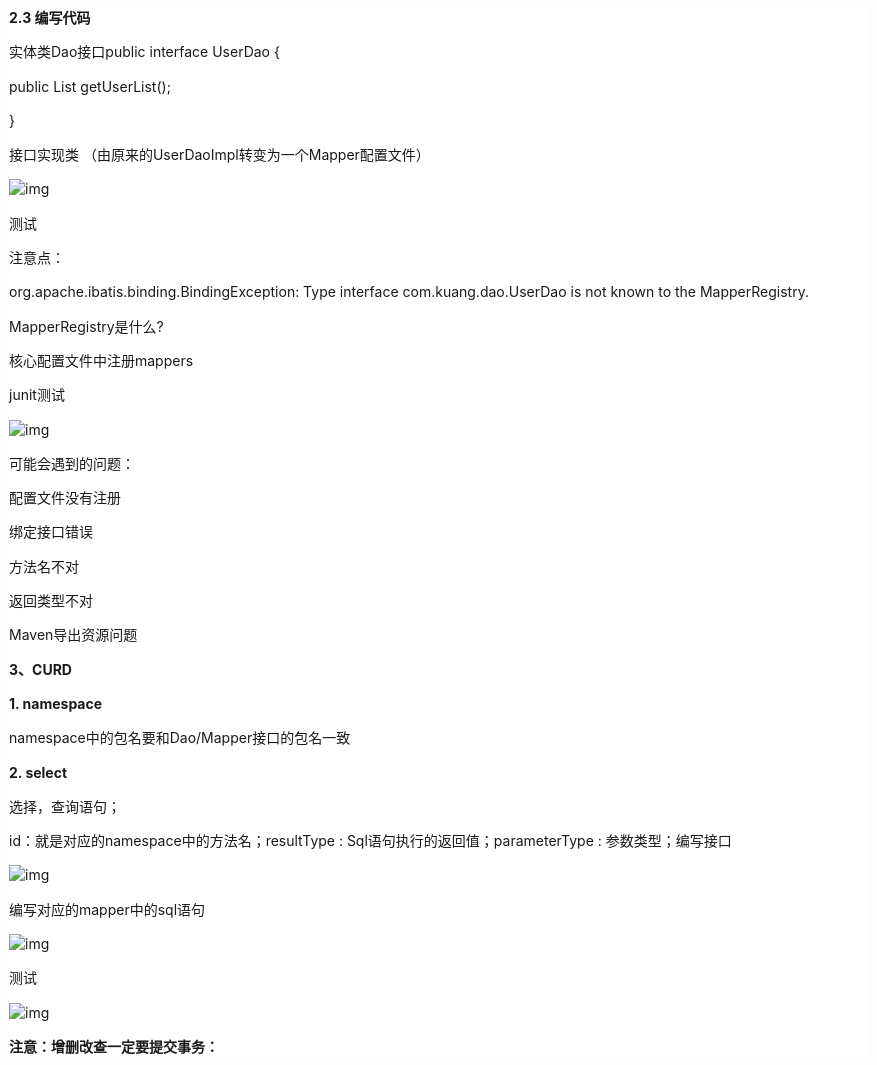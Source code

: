 **2.3 编写代码**

实体类Dao接口public interface UserDao {

public List<User> getUserList();

}

接口实现类 （由原来的UserDaoImpl转变为一个Mapper配置文件）

![img](file:////private/var/folders/ff/x_g33zbx1h3d9ntbb1g2_c040000gn/T/com.kingsoft.wpsoffice.mac/wps-lixiaofeng/ksohtml//wps4.png) 

测试

注意点：

org.apache.ibatis.binding.BindingException: Type interface com.kuang.dao.UserDao is not known to the MapperRegistry.

MapperRegistry是什么?

核心配置文件中注册mappers

junit测试

![img](file:////private/var/folders/ff/x_g33zbx1h3d9ntbb1g2_c040000gn/T/com.kingsoft.wpsoffice.mac/wps-lixiaofeng/ksohtml//wps5.png) 

可能会遇到的问题：

配置文件没有注册

绑定接口错误

方法名不对

返回类型不对

Maven导出资源问题

**3、CURD**

**1. namespace**

namespace中的包名要和Dao/Mapper接口的包名一致

**2. select**

选择，查询语句；

id：就是对应的namespace中的方法名；resultType : Sql语句执行的返回值；parameterType : 参数类型；编写接口

![img](file:////private/var/folders/ff/x_g33zbx1h3d9ntbb1g2_c040000gn/T/com.kingsoft.wpsoffice.mac/wps-lixiaofeng/ksohtml//wps6.png) 

编写对应的mapper中的sql语句

![img](file:////private/var/folders/ff/x_g33zbx1h3d9ntbb1g2_c040000gn/T/com.kingsoft.wpsoffice.mac/wps-lixiaofeng/ksohtml//wps7.png) 

测试

![img](file:////private/var/folders/ff/x_g33zbx1h3d9ntbb1g2_c040000gn/T/com.kingsoft.wpsoffice.mac/wps-lixiaofeng/ksohtml//wps8.png) 

**注意：增删改查一定要提交事务：**
